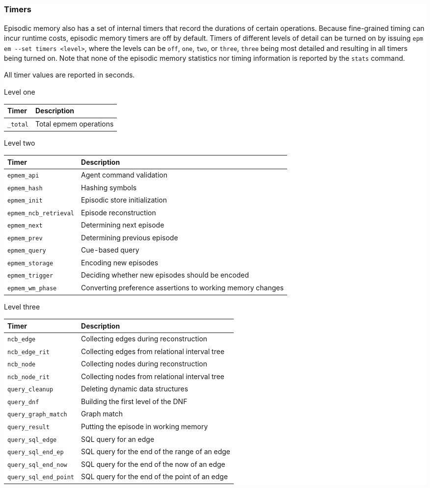 ### Timers ###

Episodic memory also has a set of internal timers that record the
durations of certain operations.  Because fine-grained timing can
incur runtime costs, episodic memory timers are off by default.
Timers of different levels of detail can be turned on by issuing
`epmem --set timers <level>`, where the levels can be `off`, `one`,
`two`, or `three`, `three` being most detailed and resulting in all
timers being turned on.  Note that none of the episodic memory
statistics nor timing information is reported by the `stats` command.

All timer values are reported in seconds.

Level one

| **Timer** | **Description** |
|:----------|:----------------|
| `_total`  | Total epmem operations |

Level two

| **Timer** | **Description** |
|:----------|:----------------|
| `epmem_api` | Agent command validation |
| `epmem_hash` | Hashing symbols |
| `epmem_init` | Episodic store initialization |
| `epmem_ncb_retrieval` | Episode reconstruction |
| `epmem_next` | Determining next episode |
| `epmem_prev` | Determining previous episode |
| `epmem_query` | Cue-based query |
| `epmem_storage` | Encoding new episodes |
| `epmem_trigger` | Deciding whether new episodes should be encoded |
| `epmem_wm_phase` | Converting preference assertions to working memory changes |

Level three

| **Timer** | **Description** |
|:----------|:----------------|
| `ncb_edge` | Collecting edges during reconstruction |
| `ncb_edge_rit` | Collecting edges from relational interval tree |
| `ncb_node` | Collecting nodes during reconstruction |
| `ncb_node_rit` | Collecting nodes from relational interval tree |
| `query_cleanup` | Deleting dynamic data structures |
| `query_dnf` | Building the first level of the DNF |
| `query_graph_match` | Graph match     |
| `query_result` | Putting the episode in working memory |
| `query_sql_edge` | SQL query for an edge |
| `query_sql_end_ep` | SQL query for the end of the range of an edge |
| `query_sql_end_now` | SQL query for the end of the now of an edge |
| `query_sql_end_point` | SQL query for the end of the point of an edge |